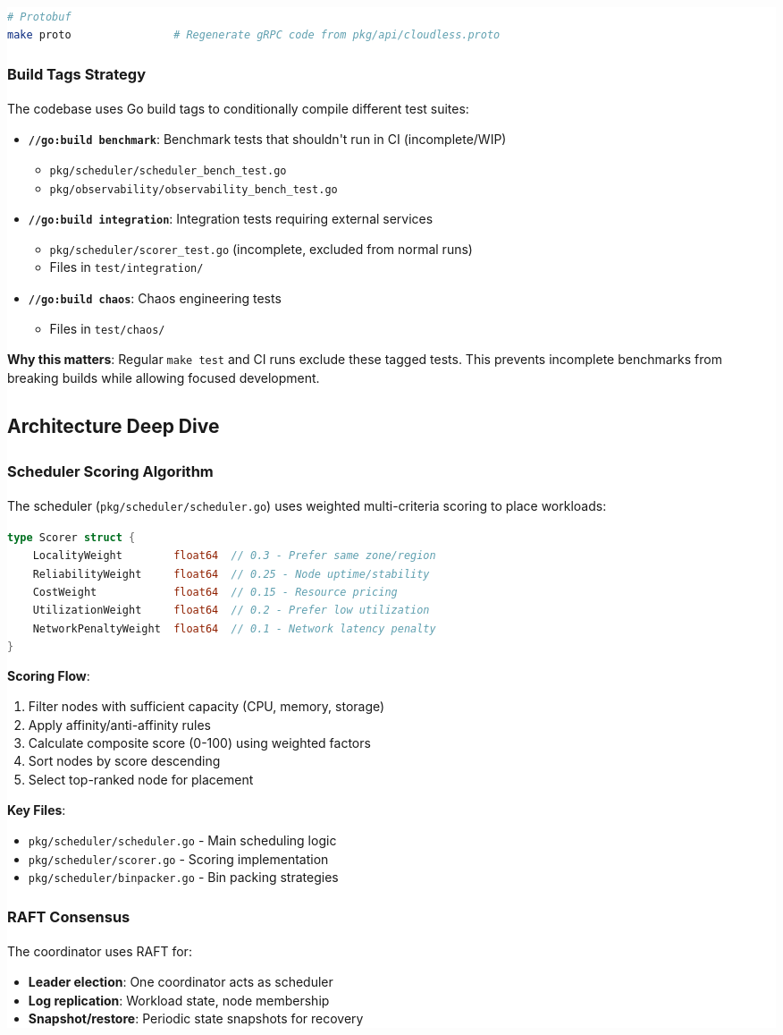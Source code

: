 ```bash
# Protobuf
make proto                # Regenerate gRPC code from pkg/api/cloudless.proto
```

### Build Tags Strategy

The codebase uses Go build tags to conditionally compile different test suites:

- **`//go:build benchmark`**: Benchmark tests that shouldn't run in CI (incomplete/WIP)
  - `pkg/scheduler/scheduler_bench_test.go`
  - `pkg/observability/observability_bench_test.go`

- **`//go:build integration`**: Integration tests requiring external services
  - `pkg/scheduler/scorer_test.go` (incomplete, excluded from normal runs)
  - Files in `test/integration/`

- **`//go:build chaos`**: Chaos engineering tests
  - Files in `test/chaos/`

**Why this matters**: Regular `make test` and CI runs exclude these tagged tests. This prevents incomplete benchmarks from breaking builds while allowing focused development.

## Architecture Deep Dive

### Scheduler Scoring Algorithm

The scheduler (`pkg/scheduler/scheduler.go`) uses weighted multi-criteria scoring to place workloads:

```go
type Scorer struct {
    LocalityWeight        float64  // 0.3 - Prefer same zone/region
    ReliabilityWeight     float64  // 0.25 - Node uptime/stability
    CostWeight            float64  // 0.15 - Resource pricing
    UtilizationWeight     float64  // 0.2 - Prefer low utilization
    NetworkPenaltyWeight  float64  // 0.1 - Network latency penalty
}
```

**Scoring Flow**:
1. Filter nodes with sufficient capacity (CPU, memory, storage)
2. Apply affinity/anti-affinity rules
3. Calculate composite score (0-100) using weighted factors
4. Sort nodes by score descending
5. Select top-ranked node for placement

**Key Files**:
- `pkg/scheduler/scheduler.go` - Main scheduling logic
- `pkg/scheduler/scorer.go` - Scoring implementation
- `pkg/scheduler/binpacker.go` - Bin packing strategies

### RAFT Consensus

The coordinator uses RAFT for:
- **Leader election**: One coordinator acts as scheduler
- **Log replication**: Workload state, node membership
- **Snapshot/restore**: Periodic state snapshots for recovery
